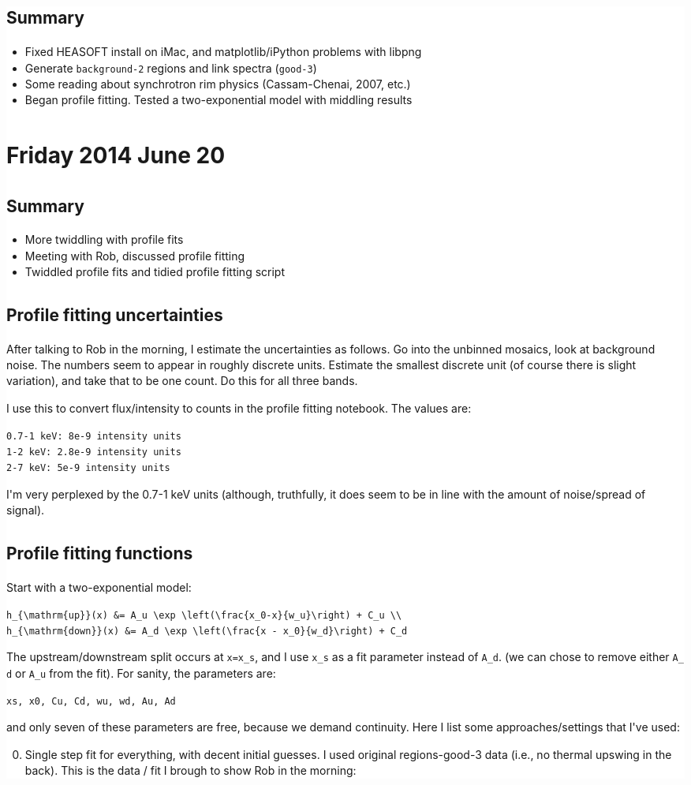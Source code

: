 Summary
-------
* Fixed HEASOFT install on iMac, and matplotlib/iPython problems with libpng
* Generate `background-2` regions and link spectra (`good-3`)
* Some reading about synchrotron rim physics (Cassam-Chenai, 2007, etc.)
* Began profile fitting.  Tested a two-exponential model with middling results


Friday 2014 June 20
===================

Summary
-------
* More twiddling with profile fits
* Meeting with Rob, discussed profile fitting
* Twiddled profile fits and tidied profile fitting script


Profile fitting uncertainties
-----------------------------
After talking to Rob in the morning, I estimate the uncertainties as follows.
Go into the unbinned mosaics, look at background noise.  The numbers seem to
appear in roughly discrete units.  Estimate the smallest discrete unit (of
course there is slight variation), and take that to be one count.  Do this for
all three bands.

I use this to convert flux/intensity to counts in the profile fitting notebook.
The values are:

    0.7-1 keV: 8e-9 intensity units
    1-2 keV: 2.8e-9 intensity units
    2-7 keV: 5e-9 intensity units

I'm very perplexed by the 0.7-1 keV units (although, truthfully, it does seem
to be in line with the amount of noise/spread of signal).


Profile fitting functions
-------------------------

Start with a two-exponential model:

    h_{\mathrm{up}}(x) &= A_u \exp \left(\frac{x_0-x}{w_u}\right) + C_u \\
    h_{\mathrm{down}}(x) &= A_d \exp \left(\frac{x - x_0}{w_d}\right) + C_d

The upstream/downstream split occurs at `x=x_s`, and I use `x_s` as a fit
parameter instead of `A_d`.  (we can chose to remove either `A_d` or `A_u` from
the fit).  For sanity, the parameters are:

    xs, x0, Cu, Cd, wu, wd, Au, Ad

and only seven of these parameters are free, because we demand continuity.
Here I list some approaches/settings that I've used:

0. Single step fit for everything, with decent initial guesses.  I used
   original regions-good-3 data (i.e., no thermal upswing in the back).
   This is the data / fit I brough to show Rob in the morning:
